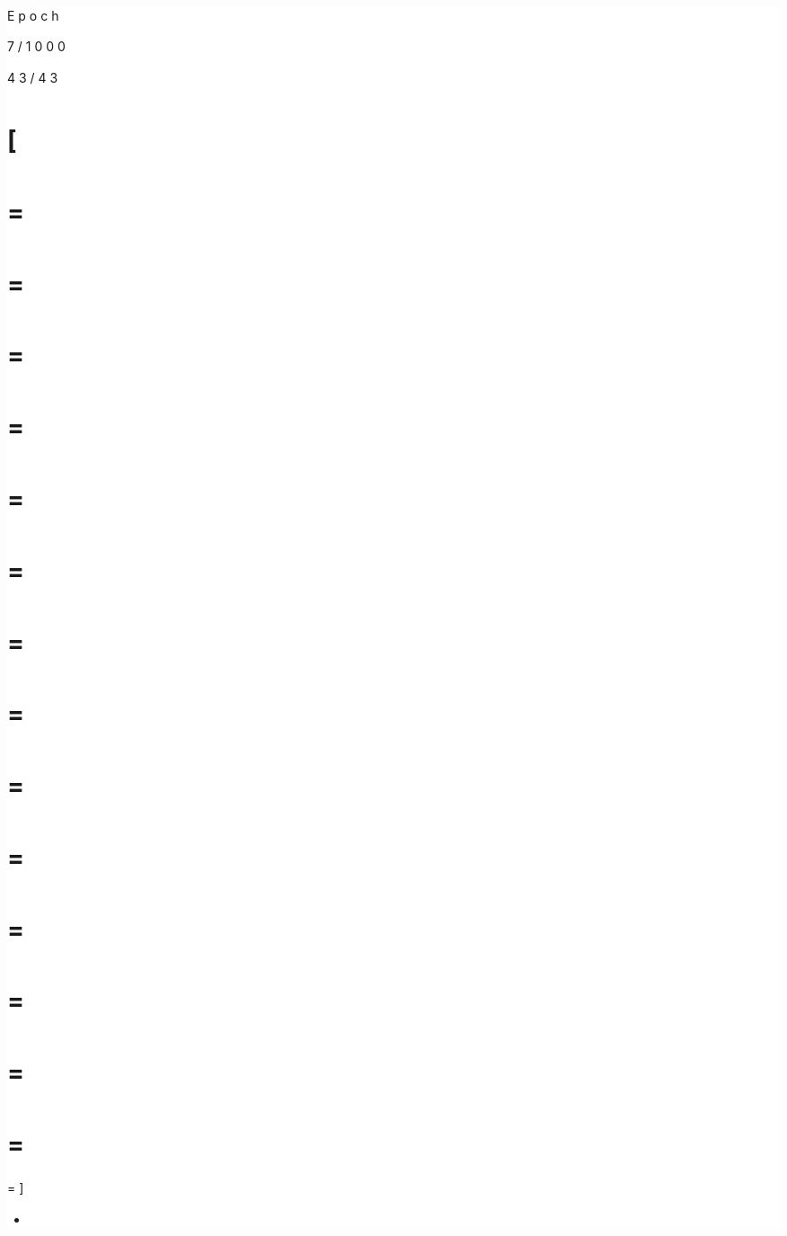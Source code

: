 E
p
o
c
h
 
7
/
1
0
0
0

4
3
/
4
3
 
[
=
=
=
=
=
=
=
=
=
=
=
=
=
=
=
=
=
=
=
=
=
=
=
=
=
=
=
=
=
=
]
 
-
 